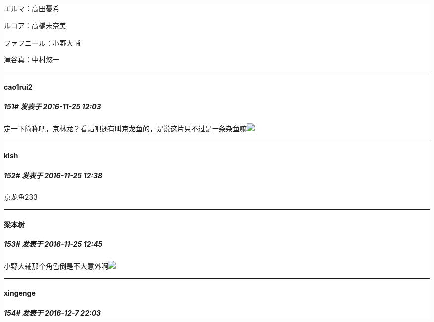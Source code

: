 エルマ：高田憂希

ルコア：高橋未奈美

ファフニール：小野大輔

滝谷真：中村悠一







*****

####  cao1rui2  
##### 151#       发表于 2016-11-25 12:03




定一下简称吧，京林龙？看贴吧还有叫京龙鱼的，是说这片只不过是一条杂鱼嘛<img src="https://static.saraba1st.com/image/smiley/face/151.gif" referrerpolicy="no-referrer">







*****

####  klsh  
##### 152#       发表于 2016-11-25 12:38




京龙鱼233







*****

####  梁本树  
##### 153#       发表于 2016-11-25 12:45




小野大辅那个角色倒是不大意外啊<img src="https://static.saraba1st.com/image/smiley/face/149.gif" referrerpolicy="no-referrer">







*****

####  xingenge  
##### 154#       发表于 2016-12-7 22:03

